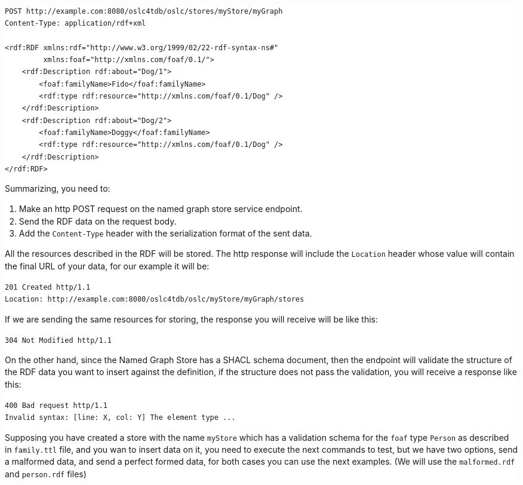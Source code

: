 ```
POST http://example.com:8080/oslc4tdb/oslc/stores/myStore/myGraph
Content-Type: application/rdf+xml

<rdf:RDF xmlns:rdf="http://www.w3.org/1999/02/22-rdf-syntax-ns#"
         xmlns:foaf="http://xmlns.com/foaf/0.1/">
	<rdf:Description rdf:about="Dog/1">
		<foaf:familyName>Fido</foaf:familyName>
		<rdf:type rdf:resource="http://xmlns.com/foaf/0.1/Dog" />
	</rdf:Description>
	<rdf:Description rdf:about="Dog/2">
		<foaf:familyName>Doggy</foaf:familyName>
		<rdf:type rdf:resource="http://xmlns.com/foaf/0.1/Dog" />
	</rdf:Description>
</rdf:RDF>
```

Summarizing, you need to:

   1. Make an http POST request on the named graph store service endpoint.
   2. Send the RDF data on the request body.
   3. Add the `Content-Type` header with the serialization format of the sent data.

All the resources described in the RDF will be stored. The http response will
include the `Location` header whose value will contain the final URL of your data,
for our example it will be:

```
201 Created http/1.1
Location: http://example.com:8080/oslc4tdb/oslc/myStore/myGraph/stores
```

If we are sending the same resources for storing, the response you will receive
will be like this:

```
304 Not Modified http/1.1
```

On the other hand, since the Named Graph Store has a SHACL schema document,
then the endpoint will validate the structure of the RDF data you want
to insert against the definition, if the structure  does not pass the validation,
you will receive a response like this:

```
400 Bad request http/1.1
Invalid syntax: [line: X, col: Y] The element type ...
```

Supposing you have created a store with the name `myStore` which has a validation schema for the `foaf` type `Person`
as described in `family.ttl` file, and you wan to insert data on it, you need to execute the next commands to test,
but we have two options, send a malformed data, and send a perfect formed data, for both cases you can use the next
examples. (We will use the `malformed.rdf` and `person.rdf` files)
